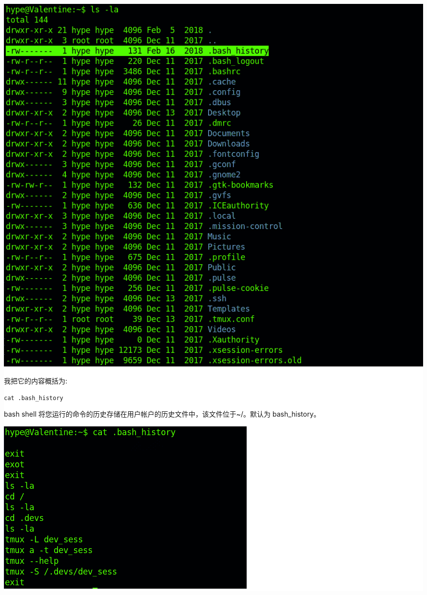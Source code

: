 ![Screenshot-2021-05-25-at-00.33.58](img/c8210a0c4cb9db76952c22f09fb24f3e.png)

我把它的内容概括为:

```
cat .bash_history
```

bash shell 将您运行的命令的历史存储在用户帐户的历史文件中，该文件位于~/。默认为 bash_history。

![Screenshot-2021-05-25-at-00.34.28](img/0fe325f378c4c16ebdf4f2d0d31237b5.png)